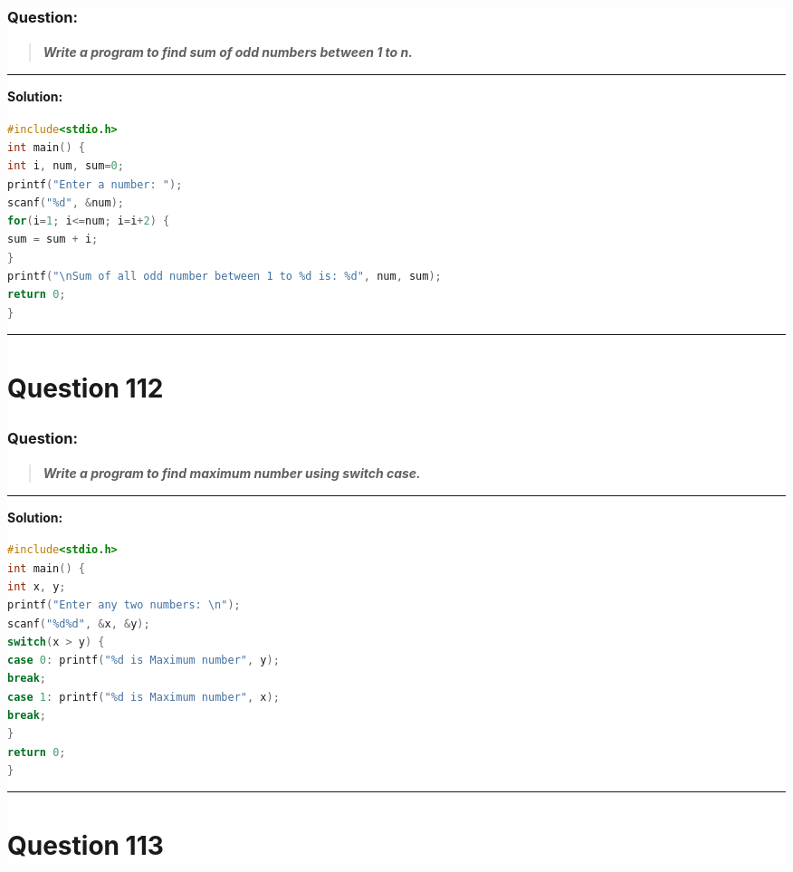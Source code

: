 ### **Question:**

> ***Write a program to find sum of odd numbers between 1 to n.***

---------------------------------------

<strong>Solution: </strong>

```C language
#include<stdio.h>
int main() {
int i, num, sum=0;
printf("Enter a number: ");
scanf("%d", &num);
for(i=1; i<=num; i=i+2) {
sum = sum + i;
}
printf("\nSum of all odd number between 1 to %d is: %d", num, sum);
return 0;
}
```
----------------------------------------

# Question 112

### **Question:**

> ***Write a program to find maximum number using switch case.***

---------------------------------------

<strong>Solution: </strong>

```C language
#include<stdio.h>
int main() {
int x, y;
printf("Enter any two numbers: \n");
scanf("%d%d", &x, &y);
switch(x > y) {
case 0: printf("%d is Maximum number", y);
break;
case 1: printf("%d is Maximum number", x);
break;
}
return 0;
}

```
----------------------------------------

# Question 113
